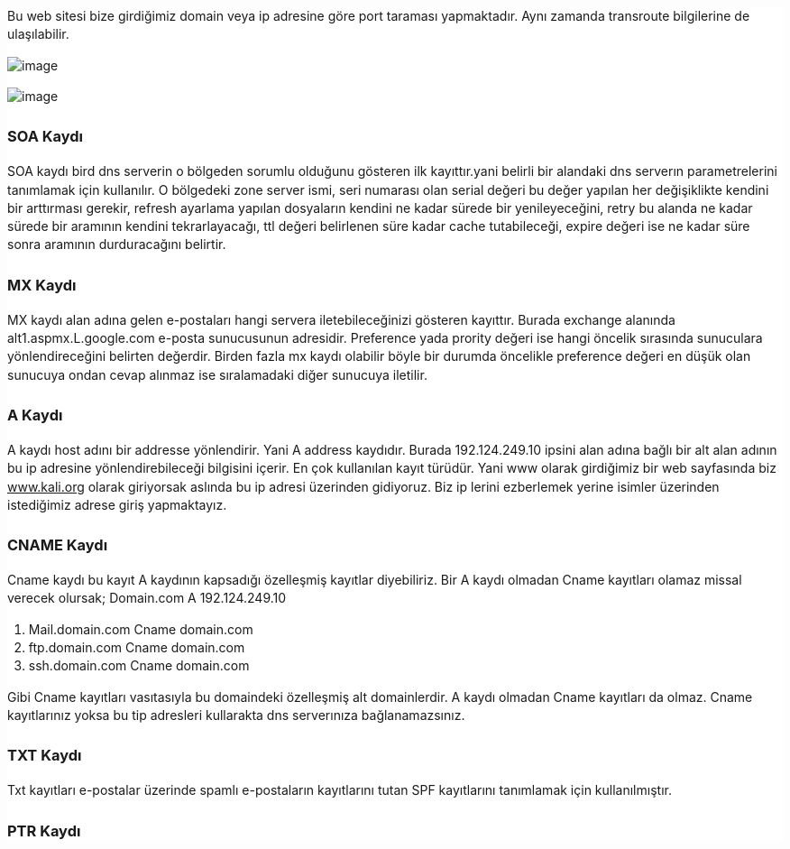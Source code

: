 Bu web sitesi bize girdiğimiz domain veya ip adresine göre port taraması yapmaktadır. Aynı zamanda transroute bilgilerine de ulaşılabilir.

![image](https://user-images.githubusercontent.com/55113204/111267116-93288c80-863c-11eb-9452-7e4958f35a8e.png)

![image](https://user-images.githubusercontent.com/55113204/111267142-9b80c780-863c-11eb-9f4e-d118d4529d30.png)


### SOA Kaydı

SOA kaydı bird dns serverin o bölgeden sorumlu olduğunu gösteren ilk kayıttır.yani belirli bir alandaki dns serverın parametrelerini tanımlamak için kullanılır. O bölgedeki zone server ismi, seri numarası olan serial değeri bu değer yapılan her değişiklikte kendini bir arttırması gerekir, refresh ayarlama yapılan dosyaların kendini ne kadar sürede bir yenileyeceğini, retry bu alanda ne kadar sürede bir aramının kendini tekrarlayacağı, ttl değeri  belirlenen süre kadar cache tutabileceği, expire değeri ise ne kadar süre sonra aramının durduracağını belirtir.

### MX Kaydı

MX kaydı alan adına gelen e-postaları hangi servera iletebileceğinizi gösteren kayıttır. Burada exchange alanında alt1.aspmx.L.google.com e-posta sunucusunun adresidir. Preference yada prority değeri ise hangi öncelik sırasında sunuculara yönlendireceğini belirten değerdir. Birden fazla mx kaydı olabilir böyle bir durumda öncelikle preference değeri en düşük olan sunucuya ondan cevap alınmaz ise sıralamadaki diğer sunucuya iletilir.

### A Kaydı

A kaydı host adını bir addresse yönlendirir. Yani A address kaydıdır. Burada 192.124.249.10 ipsini alan adına bağlı bir alt alan adının bu ip adresine yönlendirebileceği bilgisini içerir. En çok kullanılan kayıt türüdür. Yani www olarak girdiğimiz bir web sayfasında biz www.kali.org olarak giriyorsak aslında bu ip adresi üzerinden gidiyoruz. Biz ip lerini ezberlemek yerine isimler üzerinden istediğimiz adrese giriş yapmaktayız.

### CNAME Kaydı

Cname kaydı bu kayıt A kaydının kapsadığı özelleşmiş kayıtlar diyebiliriz. Bir A kaydı olmadan Cname kayıtları olamaz missal verecek olursak;
Domain.com A 192.124.249.10
1. Mail.domain.com Cname domain.com
2. ftp.domain.com Cname domain.com
3. ssh.domain.com Cname domain.com 

Gibi Cname kayıtları vasıtasıyla bu domaindeki özelleşmiş alt domainlerdir. A kaydı olmadan Cname kayıtları da olmaz. Cname kayıtlarınız yoksa bu tip adresleri kullarakta dns serverınıza bağlanamazsınız.

### TXT Kaydı

Txt kayıtları e-postalar üzerinde spamlı e-postaların kayıtlarını tutan SPF kayıtlarını tanımlamak için kullanılmıştır.

### PTR Kaydı
